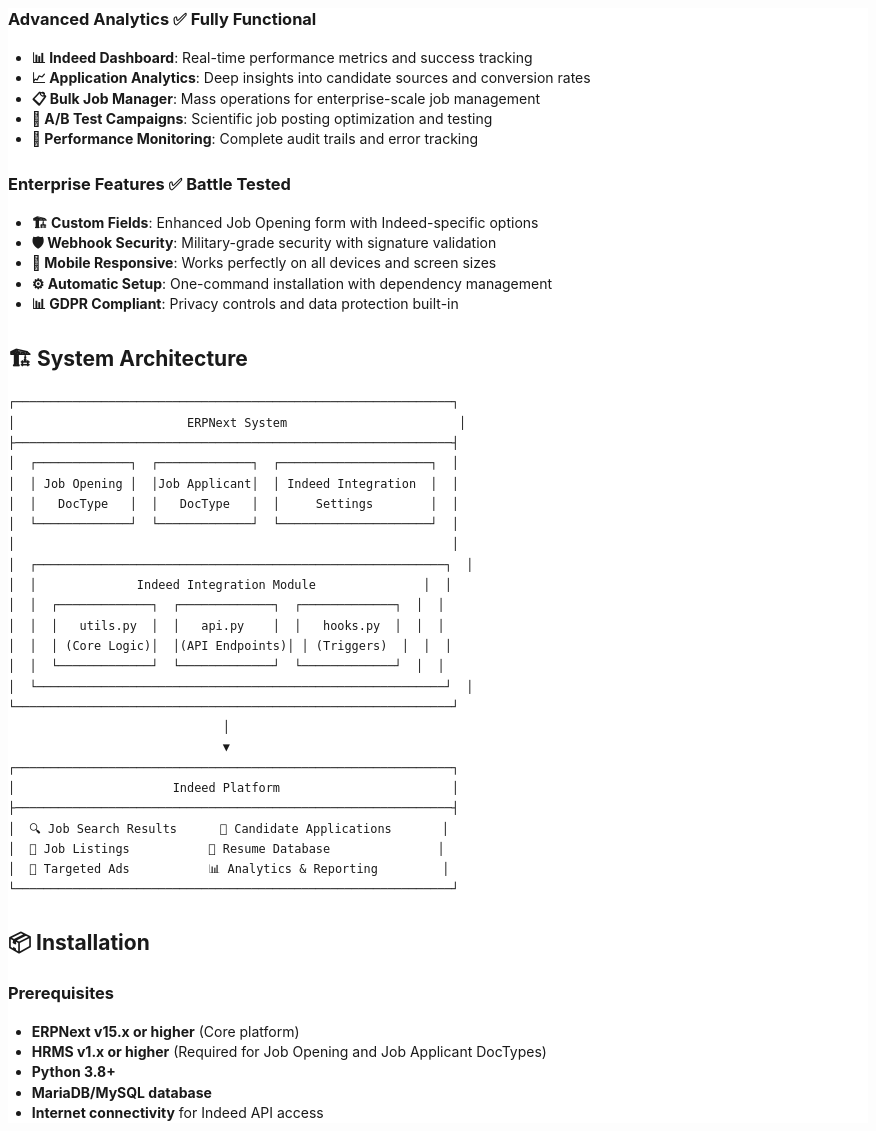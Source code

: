 ### Advanced Analytics ✅ **Fully Functional**
- **📊 Indeed Dashboard**: Real-time performance metrics and success tracking
- **📈 Application Analytics**: Deep insights into candidate sources and conversion rates
- **📋 Bulk Job Manager**: Mass operations for enterprise-scale job management
- **🧪 A/B Test Campaigns**: Scientific job posting optimization and testing
- **🎯 Performance Monitoring**: Complete audit trails and error tracking

### Enterprise Features ✅ **Battle Tested**
- **🏗️ Custom Fields**: Enhanced Job Opening form with Indeed-specific options
- **🛡️ Webhook Security**: Military-grade security with signature validation
- **📱 Mobile Responsive**: Works perfectly on all devices and screen sizes
- **⚙️ Automatic Setup**: One-command installation with dependency management
- **📊 GDPR Compliant**: Privacy controls and data protection built-in

## 🏗️ System Architecture

```
┌─────────────────────────────────────────────────────────────┐
│                        ERPNext System                        │
├─────────────────────────────────────────────────────────────┤
│  ┌─────────────┐  ┌─────────────┐  ┌─────────────────────┐  │
│  │ Job Opening │  │Job Applicant│  │ Indeed Integration  │  │
│  │   DocType   │  │   DocType   │  │     Settings        │  │
│  └─────────────┘  └─────────────┘  └─────────────────────┘  │
│                                                             │
│  ┌─────────────────────────────────────────────────────────┐  │
│  │              Indeed Integration Module               │  │
│  │  ┌─────────────┐  ┌─────────────┐  ┌─────────────┐  │  │
│  │  │   utils.py  │  │   api.py    │  │   hooks.py  │  │  │
│  │  │ (Core Logic)│  │(API Endpoints)│ │ (Triggers)  │  │  │
│  │  └─────────────┘  └─────────────┘  └─────────────┘  │  │
│  └─────────────────────────────────────────────────────────┘  │
└─────────────────────────────────────────────────────────────┘
                              │
                              ▼
┌─────────────────────────────────────────────────────────────┐
│                      Indeed Platform                        │
├─────────────────────────────────────────────────────────────┤
│  🔍 Job Search Results      👥 Candidate Applications       │
│  📝 Job Listings           📄 Resume Database               │
│  🎯 Targeted Ads           📊 Analytics & Reporting         │
└─────────────────────────────────────────────────────────────┘
```

## 📦 Installation

### Prerequisites
- **ERPNext v15.x or higher** (Core platform)
- **HRMS v1.x or higher** (Required for Job Opening and Job Applicant DocTypes)
- **Python 3.8+** 
- **MariaDB/MySQL database**
- **Internet connectivity** for Indeed API access
